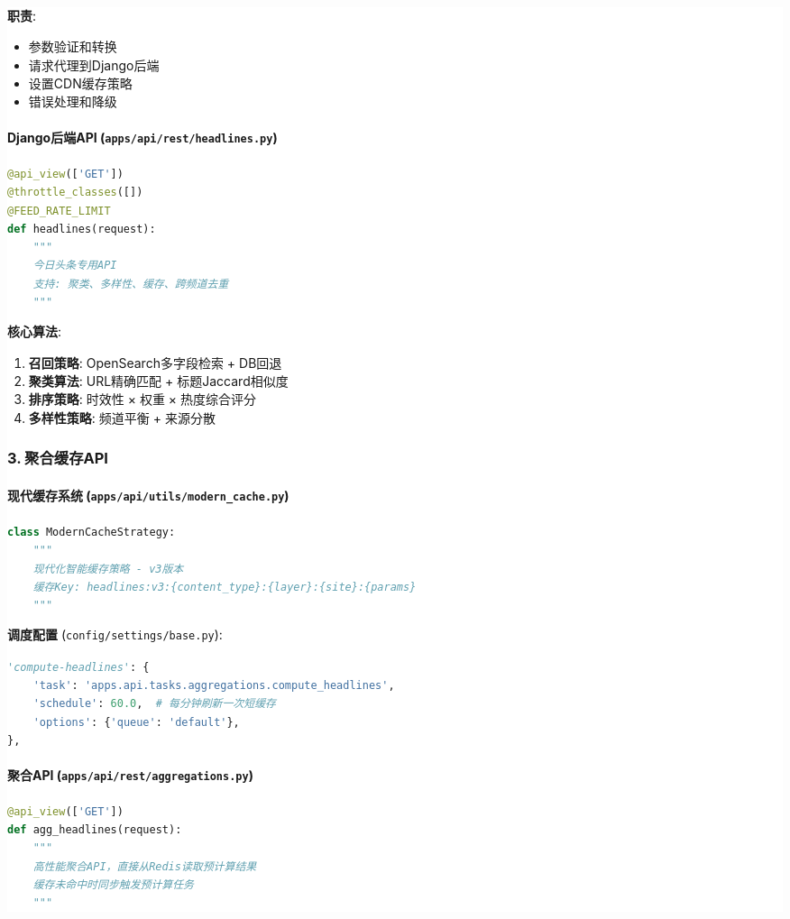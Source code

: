 **职责**:
- 参数验证和转换
- 请求代理到Django后端
- 设置CDN缓存策略
- 错误处理和降级

#### Django后端API (`apps/api/rest/headlines.py`)

```python
@api_view(['GET'])
@throttle_classes([])
@FEED_RATE_LIMIT
def headlines(request):
    """
    今日头条专用API
    支持: 聚类、多样性、缓存、跨频道去重
    """
```

**核心算法**:

1. **召回策略**: OpenSearch多字段检索 + DB回退
2. **聚类算法**: URL精确匹配 + 标题Jaccard相似度
3. **排序策略**: 时效性 × 权重 × 热度综合评分  
4. **多样性策略**: 频道平衡 + 来源分散

### 3. 聚合缓存API

#### 现代缓存系统 (`apps/api/utils/modern_cache.py`)

```python
class ModernCacheStrategy:
    """
    现代化智能缓存策略 - v3版本
    缓存Key: headlines:v3:{content_type}:{layer}:{site}:{params}
    """
```

**调度配置** (`config/settings/base.py`):
```python
'compute-headlines': {
    'task': 'apps.api.tasks.aggregations.compute_headlines',
    'schedule': 60.0,  # 每分钟刷新一次短缓存
    'options': {'queue': 'default'},
},
```

#### 聚合API (`apps/api/rest/aggregations.py`)

```python
@api_view(['GET'])
def agg_headlines(request):
    """
    高性能聚合API，直接从Redis读取预计算结果
    缓存未命中时同步触发预计算任务
    """
```
